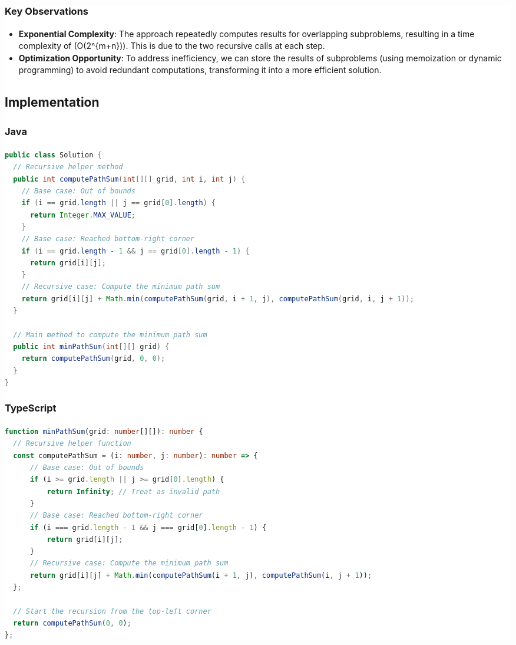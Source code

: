 ### **Key Observations**
- **Exponential Complexity**: The approach repeatedly computes results for overlapping subproblems, resulting in a time complexity of \(O(2^{m+n})\). This is due to the two recursive calls at each step.
- **Optimization Opportunity**: To address inefficiency, we can store the results of subproblems (using memoization or dynamic programming) to avoid redundant computations, transforming it into a more efficient solution.

## **Implementation**

### Java

```java
public class Solution {
  // Recursive helper method
  public int computePathSum(int[][] grid, int i, int j) {
    // Base case: Out of bounds
    if (i == grid.length || j == grid[0].length) {
      return Integer.MAX_VALUE;
    }
    // Base case: Reached bottom-right corner
    if (i == grid.length - 1 && j == grid[0].length - 1) {
      return grid[i][j];
    }
    // Recursive case: Compute the minimum path sum
    return grid[i][j] + Math.min(computePathSum(grid, i + 1, j), computePathSum(grid, i, j + 1));
  }

  // Main method to compute the minimum path sum
  public int minPathSum(int[][] grid) {
    return computePathSum(grid, 0, 0);
  }
}
```

### TypeScript

```typescript
function minPathSum(grid: number[][]): number {
  // Recursive helper function
  const computePathSum = (i: number, j: number): number => {
      // Base case: Out of bounds
      if (i >= grid.length || j >= grid[0].length) {
          return Infinity; // Treat as invalid path
      }
      // Base case: Reached bottom-right corner
      if (i === grid.length - 1 && j === grid[0].length - 1) {
          return grid[i][j];
      }
      // Recursive case: Compute the minimum path sum
      return grid[i][j] + Math.min(computePathSum(i + 1, j), computePathSum(i, j + 1));
  };

  // Start the recursion from the top-left corner
  return computePathSum(0, 0);
};
```
